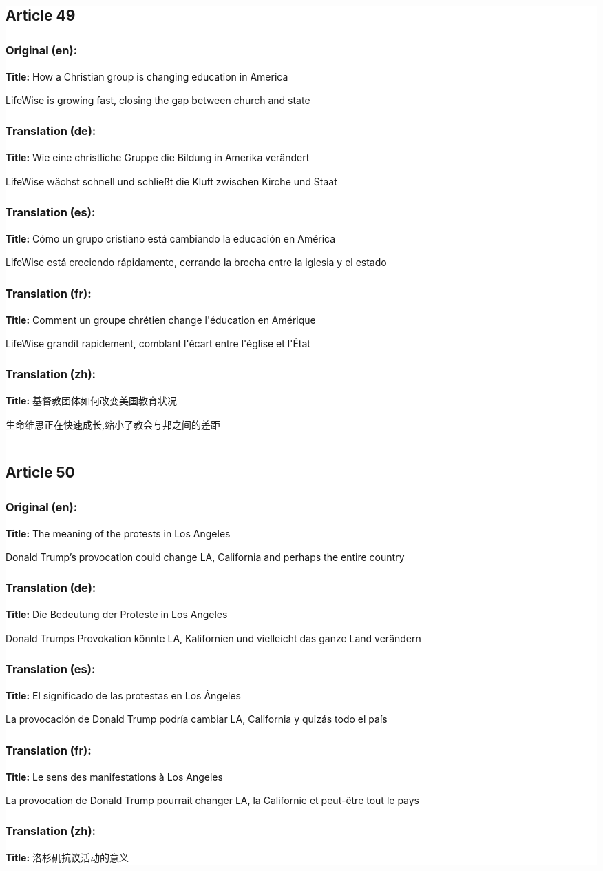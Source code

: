 
## Article 49
### Original (en):
**Title:** How a Christian group is changing education in America

LifeWise is growing fast, closing the gap between church and state

### Translation (de):
**Title:** Wie eine christliche Gruppe die Bildung in Amerika verändert

LifeWise wächst schnell und schließt die Kluft zwischen Kirche und Staat

### Translation (es):
**Title:** Cómo un grupo cristiano está cambiando la educación en América

LifeWise está creciendo rápidamente, cerrando la brecha entre la iglesia y el estado

### Translation (fr):
**Title:** Comment un groupe chrétien change l'éducation en Amérique

LifeWise grandit rapidement, comblant l'écart entre l'église et l'État

### Translation (zh):
**Title:** 基督教团体如何改变美国教育状况

生命维思正在快速成长,缩小了教会与邦之间的差距

---

## Article 50
### Original (en):
**Title:** The meaning of the protests in Los Angeles

Donald Trump’s provocation could change LA, California and perhaps the entire country

### Translation (de):
**Title:** Die Bedeutung der Proteste in Los Angeles

Donald Trumps Provokation könnte LA, Kalifornien und vielleicht das ganze Land verändern

### Translation (es):
**Title:** El significado de las protestas en Los Ángeles

La provocación de Donald Trump podría cambiar LA, California y quizás todo el país

### Translation (fr):
**Title:** Le sens des manifestations à Los Angeles

La provocation de Donald Trump pourrait changer LA, la Californie et peut-être tout le pays

### Translation (zh):
**Title:** 洛杉矶抗议活动的意义
